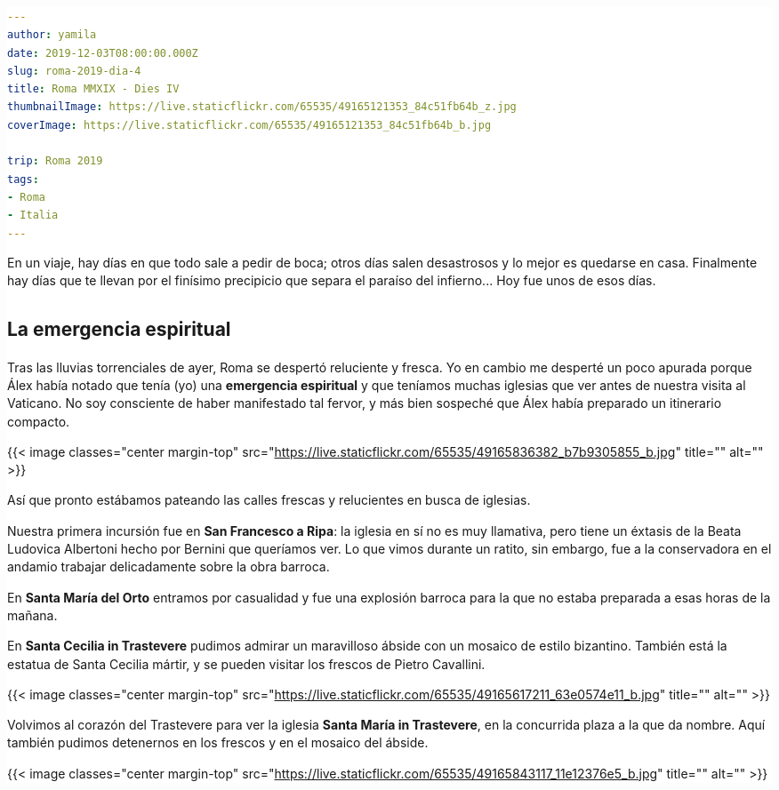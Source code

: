 ```yaml
---
author: yamila
date: 2019-12-03T08:00:00.000Z
slug: roma-2019-dia-4
title: Roma MMXIX - Dies IV
thumbnailImage: https://live.staticflickr.com/65535/49165121353_84c51fb64b_z.jpg
coverImage: https://live.staticflickr.com/65535/49165121353_84c51fb64b_b.jpg

trip: Roma 2019
tags:
- Roma
- Italia
---
```


En un viaje, hay días en que todo sale a pedir de boca; otros días salen desastrosos y lo mejor es quedarse en casa. Finalmente hay días que te llevan por el finísimo precipicio que separa el paraíso del infierno... Hoy fue unos de esos días.



## La emergencia espiritual

Tras las lluvias torrenciales de ayer, Roma se despertó reluciente y fresca. Yo en cambio me desperté un poco apurada porque Álex había notado que tenía (yo) una **emergencia espiritual** y que teníamos muchas iglesias que ver antes de nuestra visita al Vaticano. No soy consciente de haber manifestado tal fervor, y más bien sospeché que Álex había preparado un itinerario compacto.

{{< image classes="center margin-top" src="https://live.staticflickr.com/65535/49165836382_b7b9305855_b.jpg" title="" alt="" >}}

Así que pronto estábamos pateando las calles frescas y relucientes en busca de iglesias.

Nuestra primera incursión fue en **San Francesco a Ripa**: la iglesia en sí no es muy llamativa, pero tiene un éxtasis de la Beata Ludovica Albertoni hecho por Bernini que queríamos ver. Lo que vimos durante un ratito, sin embargo, fue a la conservadora en el andamio trabajar delicadamente sobre la obra barroca.

En **Santa María del Orto** entramos por casualidad y fue una explosión barroca para la que no estaba preparada a esas horas de la mañana.

En **Santa Cecilia in Trastevere** pudimos admirar un maravilloso ábside con un mosaico de estilo bizantino. También está la estatua de Santa Cecilia mártir, y se pueden visitar los frescos de Pietro Cavallini.

{{< image classes="center margin-top" src="https://live.staticflickr.com/65535/49165617211_63e0574e11_b.jpg" title="" alt="" >}}

Volvimos al corazón del Trastevere para ver la iglesia **Santa María in Trastevere**, en la concurrida plaza a la que da nombre. Aquí también pudimos detenernos en los frescos y en el mosaico del ábside.

{{< image classes="center margin-top" src="https://live.staticflickr.com/65535/49165843117_11e12376e5_b.jpg" title="" alt="" >}}
